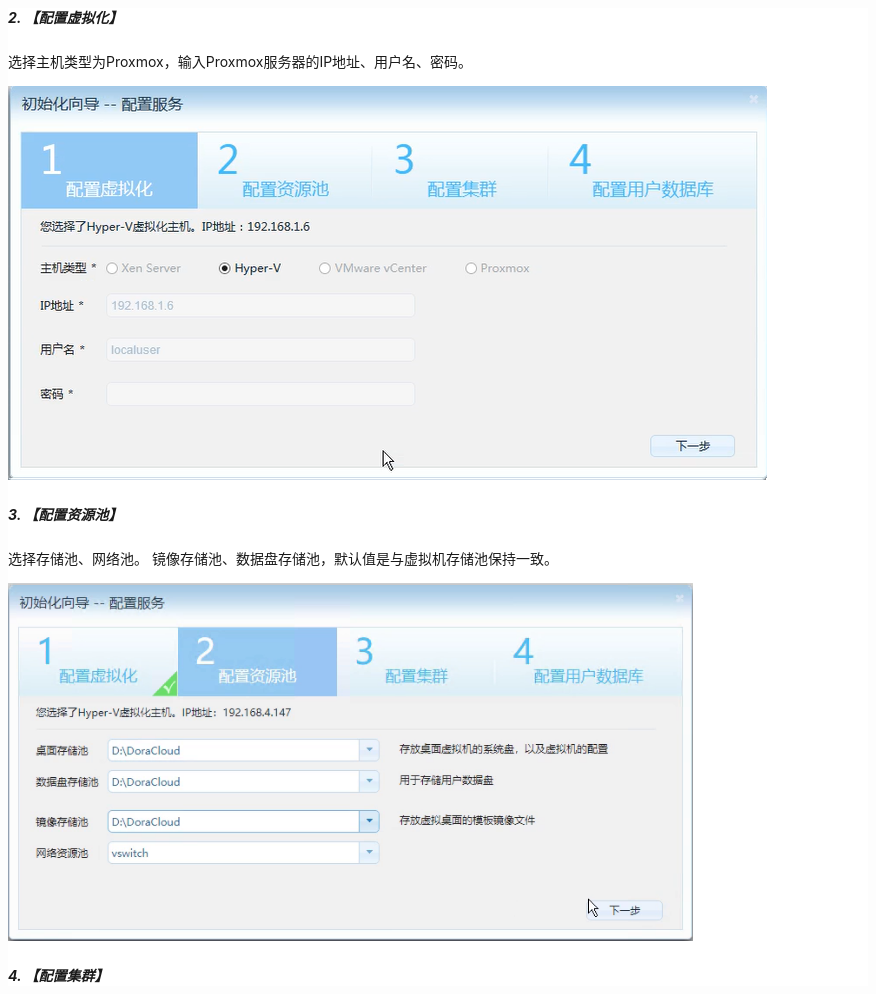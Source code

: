 ##### 2. 【配置虚拟化】

选择主机类型为Proxmox，输入Proxmox服务器的IP地址、用户名、密码。

![输入图片说明](images/setup06.png?width=700px)

##### 3. 【配置资源池】

选择存储池、网络池。 镜像存储池、数据盘存储池，默认值是与虚拟机存储池保持一致。

![输入图片说明](images/setup07.png?width=700px)




##### 4. 【配置集群】
